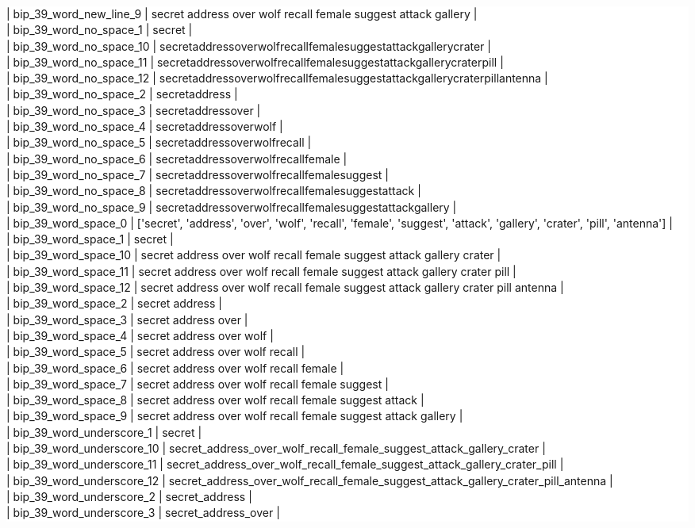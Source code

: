 | bip_39_word_new_line_9 | secret
address
over
wolf
recall
female
suggest
attack
gallery |  
| bip_39_word_no_space_1 | secret |  
| bip_39_word_no_space_10 | secretaddressoverwolfrecallfemalesuggestattackgallerycrater |  
| bip_39_word_no_space_11 | secretaddressoverwolfrecallfemalesuggestattackgallerycraterpill |  
| bip_39_word_no_space_12 | secretaddressoverwolfrecallfemalesuggestattackgallerycraterpillantenna |  
| bip_39_word_no_space_2 | secretaddress |  
| bip_39_word_no_space_3 | secretaddressover |  
| bip_39_word_no_space_4 | secretaddressoverwolf |  
| bip_39_word_no_space_5 | secretaddressoverwolfrecall |  
| bip_39_word_no_space_6 | secretaddressoverwolfrecallfemale |  
| bip_39_word_no_space_7 | secretaddressoverwolfrecallfemalesuggest |  
| bip_39_word_no_space_8 | secretaddressoverwolfrecallfemalesuggestattack |  
| bip_39_word_no_space_9 | secretaddressoverwolfrecallfemalesuggestattackgallery |  
| bip_39_word_space_0 | ['secret', 'address', 'over', 'wolf', 'recall', 'female', 'suggest', 'attack', 'gallery', 'crater', 'pill', 'antenna'] |  
| bip_39_word_space_1 | secret |  
| bip_39_word_space_10 | secret address over wolf recall female suggest attack gallery crater |  
| bip_39_word_space_11 | secret address over wolf recall female suggest attack gallery crater pill |  
| bip_39_word_space_12 | secret address over wolf recall female suggest attack gallery crater pill antenna |  
| bip_39_word_space_2 | secret address |  
| bip_39_word_space_3 | secret address over |  
| bip_39_word_space_4 | secret address over wolf |  
| bip_39_word_space_5 | secret address over wolf recall |  
| bip_39_word_space_6 | secret address over wolf recall female |  
| bip_39_word_space_7 | secret address over wolf recall female suggest |  
| bip_39_word_space_8 | secret address over wolf recall female suggest attack |  
| bip_39_word_space_9 | secret address over wolf recall female suggest attack gallery |  
| bip_39_word_underscore_1 | secret |  
| bip_39_word_underscore_10 | secret_address_over_wolf_recall_female_suggest_attack_gallery_crater |  
| bip_39_word_underscore_11 | secret_address_over_wolf_recall_female_suggest_attack_gallery_crater_pill |  
| bip_39_word_underscore_12 | secret_address_over_wolf_recall_female_suggest_attack_gallery_crater_pill_antenna |  
| bip_39_word_underscore_2 | secret_address |  
| bip_39_word_underscore_3 | secret_address_over |  